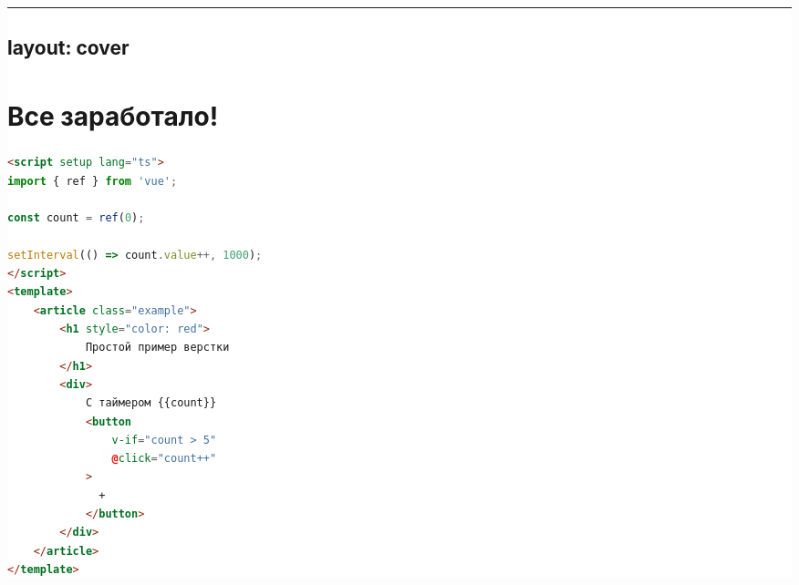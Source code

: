 
---
layout: cover
---

# Все заработало!

<script setup lang="ts">
import {ref, onUnmounted, getCurrentInstance, watch} from 'vue'; 
import {useNav} from "@slidev/client"; 

const count = ref(0);

const instance = getCurrentInstance();
const { currentSlideNo } = useNav();
watch(currentSlideNo, (id) => {
  if (id === instance.setupState.$page) {
    count.value = 0
  }
});

const id = setInterval(() => count.value++, 1000);
onUnmounted(() => clearInterval(id));
</script>

<div class="grid grid-cols-[330px_1fr] gap-2" >

```html
<script setup lang="ts">
import { ref } from 'vue';

const count = ref(0);

setInterval(() => count.value++, 1000);
</script>
<template>
    <article class="example">
        <h1 style="color: red">
            Простой пример верстки
        </h1>
        <div>
            С таймером {{count}}
            <button
                v-if="count > 5"
                @click="count++"
            >
              +
            </button>
        </div>
    </article>
</template>
```
